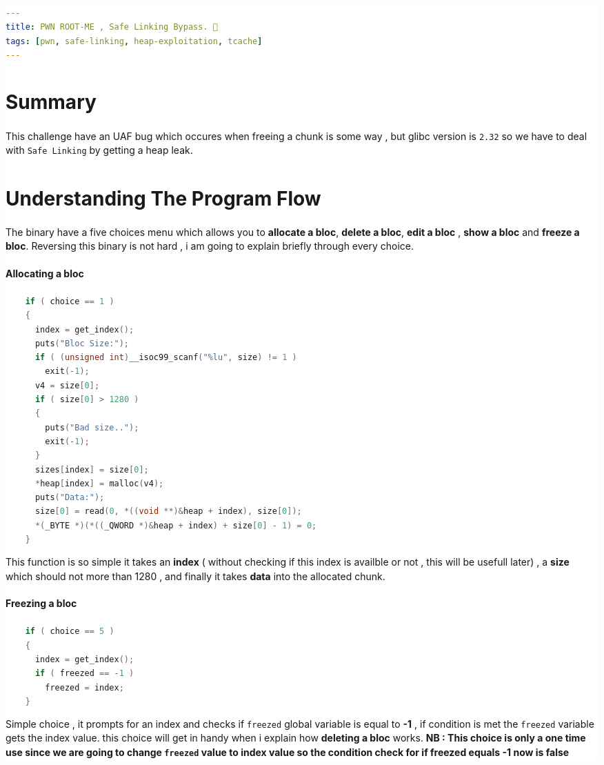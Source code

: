 ```yaml
---
title: PWN ROOT-ME , Safe Linking Bypass. 👶
tags: [pwn, safe-linking, heap-exploitation, tcache]
---
```

# Summary
This challenge have an UAF bug which occures when freeing a chunk is some way , but glibc version is ``2.32`` so we have to deal with ``Safe Linking`` by getting a heap leak.

# Understanding The Program Flow

The binary have a five choices menu which allows you  to **allocate a bloc**, **delete a bloc**, **edit a bloc** , **show a bloc** and **freeze a bloc**. Reversing this binary is not hard , i am going to explain briefly through every choice.

#### Allocating a bloc
```C
    if ( choice == 1 )
    {
      index = get_index();
      puts("Bloc Size:");
      if ( (unsigned int)__isoc99_scanf("%lu", size) != 1 )
        exit(-1);
      v4 = size[0];
      if ( size[0] > 1280 )
      {
        puts("Bad size..");
        exit(-1);
      }
      sizes[index] = size[0];
      *heap[index] = malloc(v4);
      puts("Data:");
      size[0] = read(0, *((void **)&heap + index), size[0]);
      *(_BYTE *)(*((_QWORD *)&heap + index) + size[0] - 1) = 0;
    }
```

This function is so simple it takes an **index** ( without checking if this index is availble or not , this will be usefull later) , a **size** which should not more than 1280 ,   and finally it takes **data** into the allocated chunk.

#### Freezing a bloc
```C
    if ( choice == 5 )
    {
      index = get_index();
      if ( freezed == -1 )
        freezed = index;
    }
```
Simple choice , it prompts for an index and checks if ``freezed`` global variable is equal to  **-1** , if condition is met the ``freezed`` variable gets the index value. this choice will get in handy when i explain how **deleting a bloc** works. **NB : This choice is only a one time use since we are going to change ``freezed`` value to index value so the condition check for if freezed equals -1 now is false**

